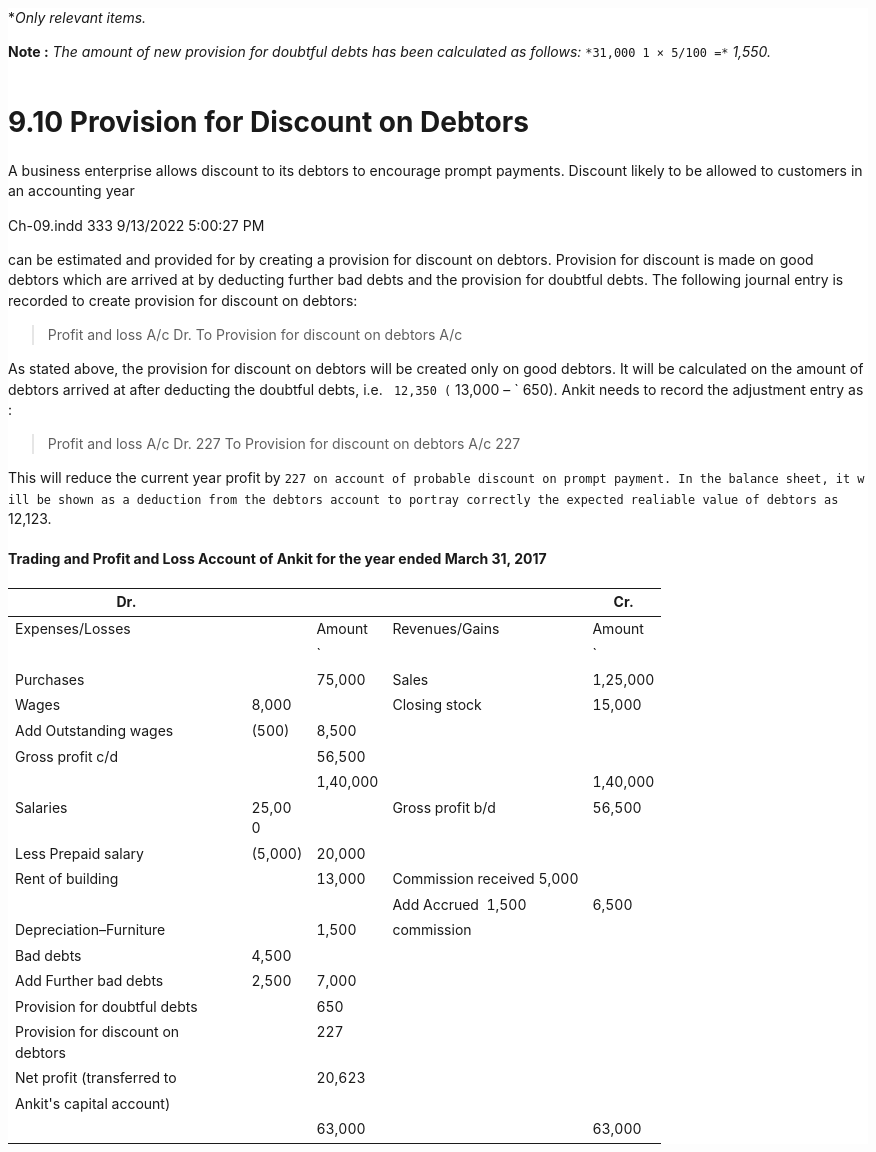 **Only relevant items.*

**Note :** *The amount of new provision for doubtful debts has been calculated as follows:* ` *31,000 1 × 5/100 =* ` *1,550.*

# 9.10 Provision for Discount on Debtors

A business enterprise allows discount to its debtors to encourage prompt payments. Discount likely to be allowed to customers in an accounting year

Ch-09.indd 333 9/13/2022 5:00:27 PM

can be estimated and provided for by creating a provision for discount on debtors. Provision for discount is made on good debtors which are arrived at by deducting further bad debts and the provision for doubtful debts. The following journal entry is recorded to create provision for discount on debtors:

> Profit and loss A/c Dr. To Provision for discount on debtors A/c

As stated above, the provision for discount on debtors will be created only on good debtors. It will be calculated on the amount of debtors arrived at after deducting the doubtful debts, i.e. ` 12,350 (` 13,000 – ` 650). Ankit needs to record the adjustment entry as :

> Profit and loss A/c Dr. 227 To Provision for discount on debtors A/c 227

This will reduce the current year profit by ` 227 on account of probable discount on prompt payment. In the balance sheet, it will be shown as a deduction from the debtors account to portray correctly the expected realiable value of debtors as ` 12,123.

#### Trading and Profit and Loss Account of Ankit for the year ended March 31, 2017

| Dr. |  |  |  | Cr. |
| --- | --- | --- | --- | --- |
| Expenses/Losses |  | Amount | Revenues/Gains | Amount |
|  |  | ` |  | ` |
| Purchases |  | 75,000 | Sales | 1,25,000 |
| Wages | 8,000 |  | Closing stock | 15,000 |
| Add Outstanding wages | (500) | 8,500 |  |  |
| Gross profit c/d |  | 56,500­ ­ |  |  |
|  |  | 1,40,000 |  | 1,40,000 |
| Salaries | 25,000­ |  | Gross profit b/d | 56,500 |
| Less Prepaid salary | (5,000) | 20,000 |  |  |
| Rent of building |  | 13,000 | Commission received 5,000 |  |
|  |  |  | Add Accrued ­ 1,500­ ­ | 6,500 |
| Depreciation–Furniture­ |  | 1,500 | commission |  |
| Bad debts | 4,500 |  |  |  |
| Add Further bad debts | 2,500 | 7,000 |  |  |
| Provision for doubtful debts ­ |  | 650­ ­ |  |  |
| Provision for discount on debtors ­ |  | 227 |  |  |
| Net profit (transferred to |  | 20,623 |  |  |
| Ankit's capital account) |  |  |  |  |
|  |  | 63,000­ ­ |  | 63,000 |
